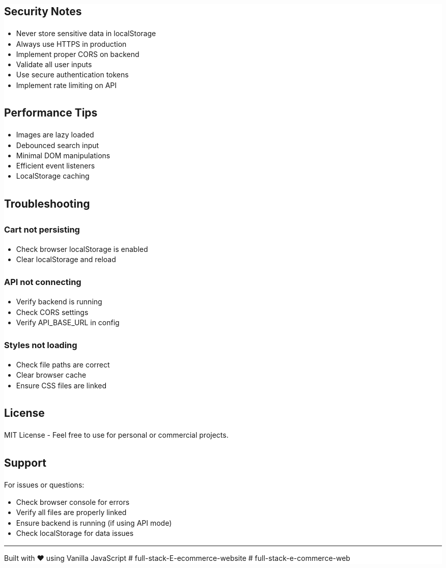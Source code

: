 ## Security Notes

- Never store sensitive data in localStorage
- Always use HTTPS in production
- Implement proper CORS on backend
- Validate all user inputs
- Use secure authentication tokens
- Implement rate limiting on API

## Performance Tips

- Images are lazy loaded
- Debounced search input
- Minimal DOM manipulations
- Efficient event listeners
- LocalStorage caching

## Troubleshooting

### Cart not persisting

- Check browser localStorage is enabled
- Clear localStorage and reload

### API not connecting

- Verify backend is running
- Check CORS settings
- Verify API_BASE_URL in config

### Styles not loading

- Check file paths are correct
- Clear browser cache
- Ensure CSS files are linked

## License

MIT License - Feel free to use for personal or commercial projects.

## Support

For issues or questions:

- Check browser console for errors
- Verify all files are properly linked
- Ensure backend is running (if using API mode)
- Check localStorage for data issues

---

Built with ❤️ using Vanilla JavaScript
#   f u l l - s t a c k - E - e c o m m e r c e - w e b s i t e 
 
 #   f u l l - s t a c k - e - c o m m e r c e - w e b 
 
 